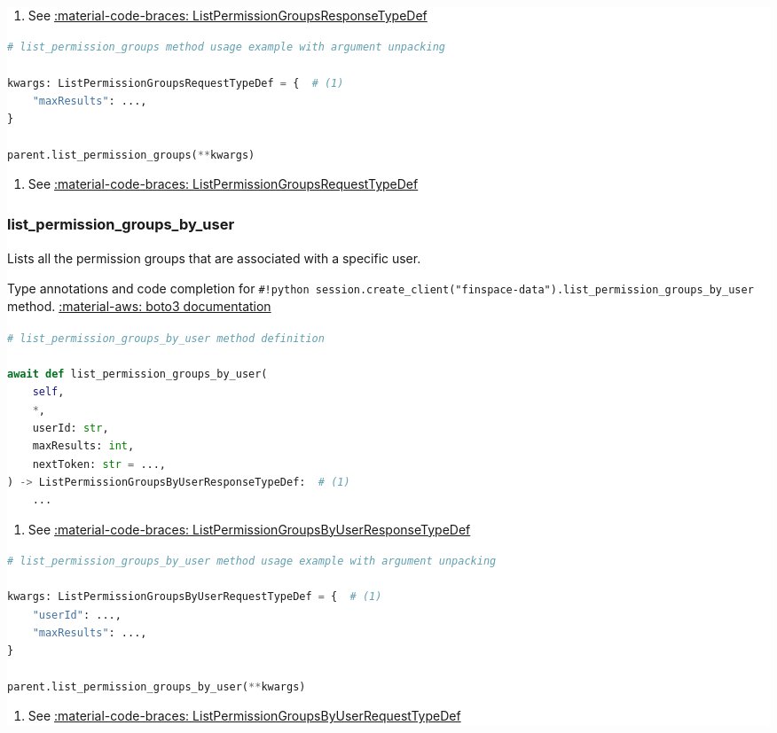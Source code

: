 1. See [:material-code-braces: ListPermissionGroupsResponseTypeDef](./type_defs.md#listpermissiongroupsresponsetypedef) 


```python
# list_permission_groups method usage example with argument unpacking

kwargs: ListPermissionGroupsRequestTypeDef = {  # (1)
    "maxResults": ...,
}

parent.list_permission_groups(**kwargs)
```

1. See [:material-code-braces: ListPermissionGroupsRequestTypeDef](./type_defs.md#listpermissiongroupsrequesttypedef) 

### list\_permission\_groups\_by\_user

Lists all the permission groups that are associated with a specific user.

Type annotations and code completion for `#!python session.create_client("finspace-data").list_permission_groups_by_user` method.
[:material-aws: boto3 documentation](https://boto3.amazonaws.com/v1/documentation/api/latest/reference/services/finspace-data/client/list_permission_groups_by_user.html)

```python
# list_permission_groups_by_user method definition

await def list_permission_groups_by_user(
    self,
    *,
    userId: str,
    maxResults: int,
    nextToken: str = ...,
) -> ListPermissionGroupsByUserResponseTypeDef:  # (1)
    ...
```

1. See [:material-code-braces: ListPermissionGroupsByUserResponseTypeDef](./type_defs.md#listpermissiongroupsbyuserresponsetypedef) 


```python
# list_permission_groups_by_user method usage example with argument unpacking

kwargs: ListPermissionGroupsByUserRequestTypeDef = {  # (1)
    "userId": ...,
    "maxResults": ...,
}

parent.list_permission_groups_by_user(**kwargs)
```

1. See [:material-code-braces: ListPermissionGroupsByUserRequestTypeDef](./type_defs.md#listpermissiongroupsbyuserrequesttypedef) 
